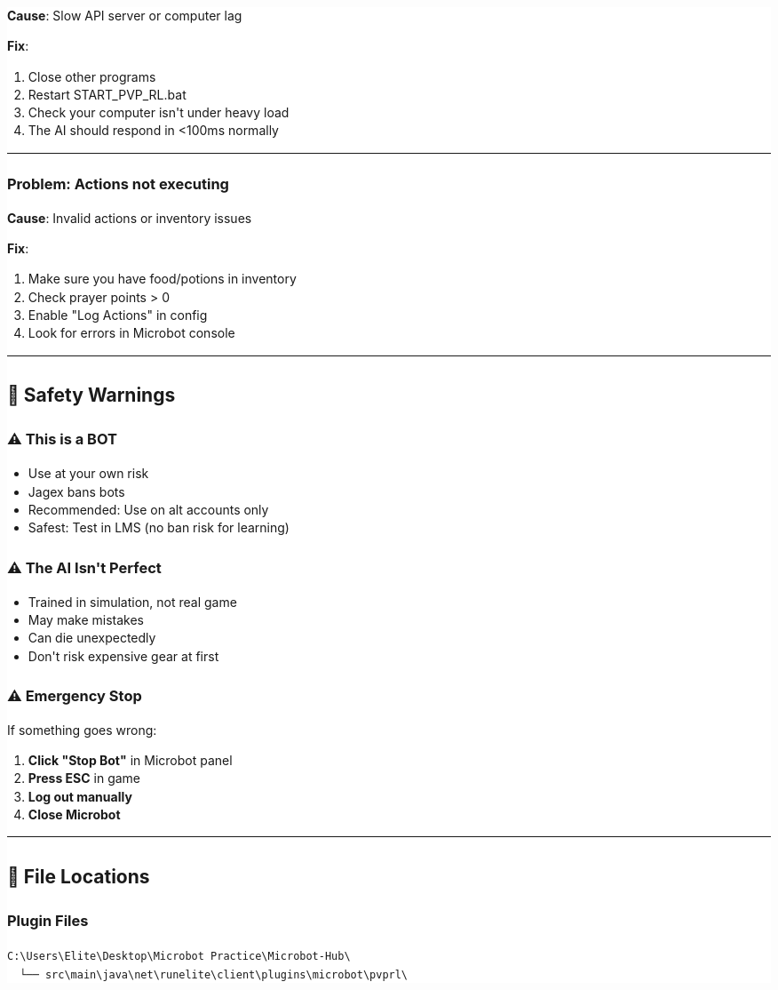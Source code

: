 **Cause**: Slow API server or computer lag

**Fix**:
1. Close other programs
2. Restart START_PVP_RL.bat
3. Check your computer isn't under heavy load
4. The AI should respond in <100ms normally

---

### Problem: Actions not executing

**Cause**: Invalid actions or inventory issues

**Fix**:
1. Make sure you have food/potions in inventory
2. Check prayer points > 0
3. Enable "Log Actions" in config
4. Look for errors in Microbot console

---

## 🚨 Safety Warnings

### ⚠️ This is a BOT
- Use at your own risk
- Jagex bans bots
- Recommended: Use on alt accounts only
- Safest: Test in LMS (no ban risk for learning)

### ⚠️ The AI Isn't Perfect
- Trained in simulation, not real game
- May make mistakes
- Can die unexpectedly
- Don't risk expensive gear at first

### ⚠️ Emergency Stop
If something goes wrong:
1. **Click "Stop Bot"** in Microbot panel
2. **Press ESC** in game
3. **Log out manually**
4. **Close Microbot**

---

## 📁 File Locations

### Plugin Files
```
C:\Users\Elite\Desktop\Microbot Practice\Microbot-Hub\
  └── src\main\java\net\runelite\client\plugins\microbot\pvprl\
```
